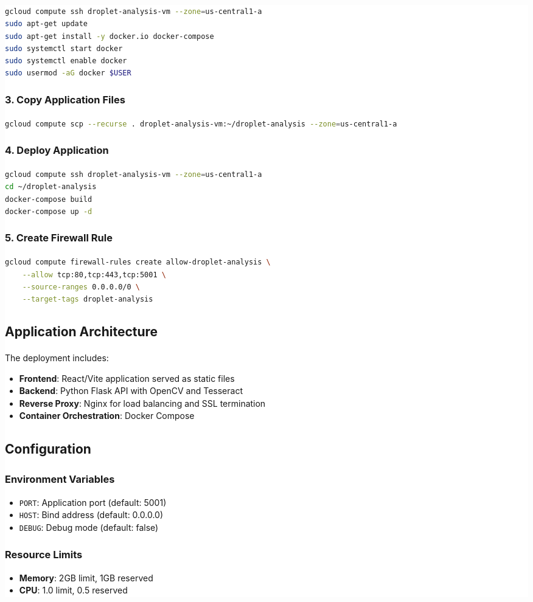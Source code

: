 ```bash
gcloud compute ssh droplet-analysis-vm --zone=us-central1-a
sudo apt-get update
sudo apt-get install -y docker.io docker-compose
sudo systemctl start docker
sudo systemctl enable docker
sudo usermod -aG docker $USER
```

### 3. Copy Application Files

```bash
gcloud compute scp --recurse . droplet-analysis-vm:~/droplet-analysis --zone=us-central1-a
```

### 4. Deploy Application

```bash
gcloud compute ssh droplet-analysis-vm --zone=us-central1-a
cd ~/droplet-analysis
docker-compose build
docker-compose up -d
```

### 5. Create Firewall Rule

```bash
gcloud compute firewall-rules create allow-droplet-analysis \
    --allow tcp:80,tcp:443,tcp:5001 \
    --source-ranges 0.0.0.0/0 \
    --target-tags droplet-analysis
```

## Application Architecture

The deployment includes:

- **Frontend**: React/Vite application served as static files
- **Backend**: Python Flask API with OpenCV and Tesseract
- **Reverse Proxy**: Nginx for load balancing and SSL termination
- **Container Orchestration**: Docker Compose

## Configuration

### Environment Variables

- `PORT`: Application port (default: 5001)
- `HOST`: Bind address (default: 0.0.0.0)
- `DEBUG`: Debug mode (default: false)

### Resource Limits

- **Memory**: 2GB limit, 1GB reserved
- **CPU**: 1.0 limit, 0.5 reserved
